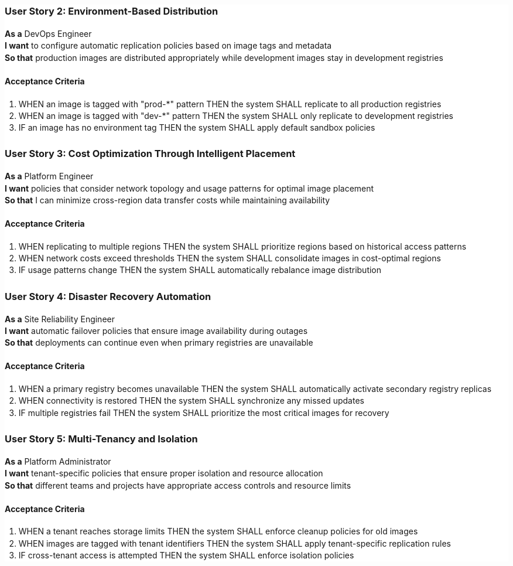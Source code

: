 ### User Story 2: Environment-Based Distribution
**As a** DevOps Engineer  
**I want** to configure automatic replication policies based on image tags and metadata  
**So that** production images are distributed appropriately while development images stay in development registries

#### Acceptance Criteria
1. WHEN an image is tagged with "prod-*" pattern THEN the system SHALL replicate to all production registries
2. WHEN an image is tagged with "dev-*" pattern THEN the system SHALL only replicate to development registries
3. IF an image has no environment tag THEN the system SHALL apply default sandbox policies

### User Story 3: Cost Optimization Through Intelligent Placement
**As a** Platform Engineer  
**I want** policies that consider network topology and usage patterns for optimal image placement  
**So that** I can minimize cross-region data transfer costs while maintaining availability

#### Acceptance Criteria
1. WHEN replicating to multiple regions THEN the system SHALL prioritize regions based on historical access patterns
2. WHEN network costs exceed thresholds THEN the system SHALL consolidate images in cost-optimal regions
3. IF usage patterns change THEN the system SHALL automatically rebalance image distribution

### User Story 4: Disaster Recovery Automation
**As a** Site Reliability Engineer  
**I want** automatic failover policies that ensure image availability during outages  
**So that** deployments can continue even when primary registries are unavailable

#### Acceptance Criteria
1. WHEN a primary registry becomes unavailable THEN the system SHALL automatically activate secondary registry replicas
2. WHEN connectivity is restored THEN the system SHALL synchronize any missed updates
3. IF multiple registries fail THEN the system SHALL prioritize the most critical images for recovery

### User Story 5: Multi-Tenancy and Isolation
**As a** Platform Administrator  
**I want** tenant-specific policies that ensure proper isolation and resource allocation  
**So that** different teams and projects have appropriate access controls and resource limits

#### Acceptance Criteria
1. WHEN a tenant reaches storage limits THEN the system SHALL enforce cleanup policies for old images
2. WHEN images are tagged with tenant identifiers THEN the system SHALL apply tenant-specific replication rules
3. IF cross-tenant access is attempted THEN the system SHALL enforce isolation policies
